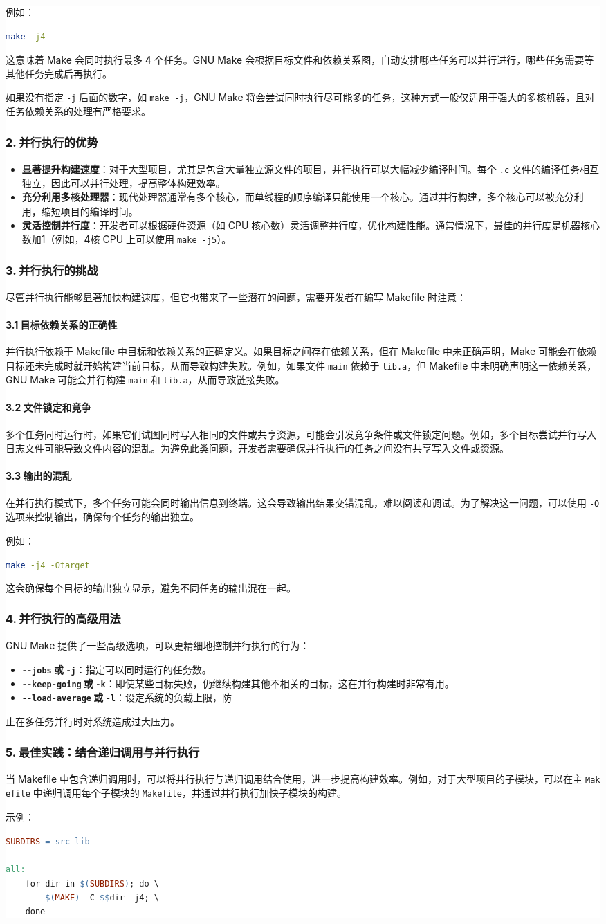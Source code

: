 例如：
```bash
make -j4
```
这意味着 Make 会同时执行最多 4 个任务。GNU Make 会根据目标文件和依赖关系图，自动安排哪些任务可以并行进行，哪些任务需要等其他任务完成后再执行。

如果没有指定 `-j` 后面的数字，如 `make -j`，GNU Make 将会尝试同时执行尽可能多的任务，这种方式一般仅适用于强大的多核机器，且对任务依赖关系的处理有严格要求。

### 2. **并行执行的优势**
- **显著提升构建速度**：对于大型项目，尤其是包含大量独立源文件的项目，并行执行可以大幅减少编译时间。每个 `.c` 文件的编译任务相互独立，因此可以并行处理，提高整体构建效率。
- **充分利用多核处理器**：现代处理器通常有多个核心，而单线程的顺序编译只能使用一个核心。通过并行构建，多个核心可以被充分利用，缩短项目的编译时间。
- **灵活控制并行度**：开发者可以根据硬件资源（如 CPU 核心数）灵活调整并行度，优化构建性能。通常情况下，最佳的并行度是机器核心数加1（例如，4核 CPU 上可以使用 `make -j5`）。

### 3. **并行执行的挑战**
尽管并行执行能够显著加快构建速度，但它也带来了一些潜在的问题，需要开发者在编写 Makefile 时注意：

#### 3.1 **目标依赖关系的正确性**
并行执行依赖于 Makefile 中目标和依赖关系的正确定义。如果目标之间存在依赖关系，但在 Makefile 中未正确声明，Make 可能会在依赖目标还未完成时就开始构建当前目标，从而导致构建失败。例如，如果文件 `main` 依赖于 `lib.a`，但 Makefile 中未明确声明这一依赖关系，GNU Make 可能会并行构建 `main` 和 `lib.a`，从而导致链接失败。

#### 3.2 **文件锁定和竞争**
多个任务同时运行时，如果它们试图同时写入相同的文件或共享资源，可能会引发竞争条件或文件锁定问题。例如，多个目标尝试并行写入日志文件可能导致文件内容的混乱。为避免此类问题，开发者需要确保并行执行的任务之间没有共享写入文件或资源。

#### 3.3 **输出的混乱**
在并行执行模式下，多个任务可能会同时输出信息到终端。这会导致输出结果交错混乱，难以阅读和调试。为了解决这一问题，可以使用 `-O` 选项来控制输出，确保每个任务的输出独立。

例如：
```bash
make -j4 -Otarget
```
这会确保每个目标的输出独立显示，避免不同任务的输出混在一起。

### 4. **并行执行的高级用法**
GNU Make 提供了一些高级选项，可以更精细地控制并行执行的行为：
- **`--jobs` 或 `-j`**：指定可以同时运行的任务数。
- **`--keep-going` 或 `-k`**：即使某些目标失败，仍继续构建其他不相关的目标，这在并行构建时非常有用。
- **`--load-average` 或 `-l`**：设定系统的负载上限，防

止在多任务并行时对系统造成过大压力。

### 5. **最佳实践：结合递归调用与并行执行**
当 Makefile 中包含递归调用时，可以将并行执行与递归调用结合使用，进一步提高构建效率。例如，对于大型项目的子模块，可以在主 `Makefile` 中递归调用每个子模块的 `Makefile`，并通过并行执行加快子模块的构建。

示例：
```makefile
SUBDIRS = src lib

all:
    for dir in $(SUBDIRS); do \
        $(MAKE) -C $$dir -j4; \
    done
```
